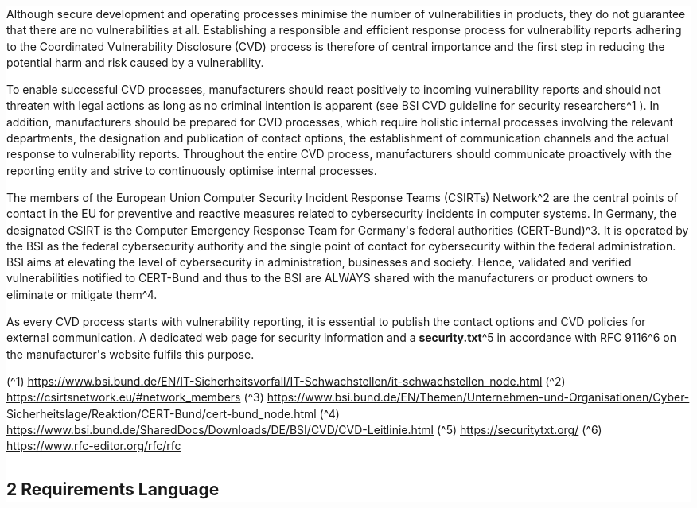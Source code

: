 Although secure development and operating processes minimise the number of vulnerabilities in products,
they do not guarantee that there are no vulnerabilities at all. Establishing a responsible and efficient
response process for vulnerability reports adhering to the Coordinated Vulnerability Disclosure (CVD)
process is therefore of central importance and the first step in reducing the potential harm and risk caused
by a vulnerability.

To enable successful CVD processes, manufacturers should react positively to incoming vulnerability
reports and should not threaten with legal actions as long as no criminal intention is apparent (see BSI CVD
guideline for security researchers^1 ). In addition, manufacturers should be prepared for CVD processes,
which require holistic internal processes involving the relevant departments, the designation and
publication of contact options, the establishment of communication channels and the actual response to
vulnerability reports. Throughout the entire CVD process, manufacturers should communicate proactively
with the reporting entity and strive to continuously optimise internal processes.

The members of the European Union Computer Security Incident Response Teams (CSIRTs) Network^2 are
the central points of contact in the EU for preventive and reactive measures related to cybersecurity
incidents in computer systems. In Germany, the designated CSIRT is the Computer Emergency Response
Team for Germany's federal authorities (CERT-Bund)^3. It is operated by the BSI as the federal cybersecurity
authority and the single point of contact for cybersecurity within the federal administration. BSI aims at
elevating the level of cybersecurity in administration, businesses and society. Hence, validated and verified
vulnerabilities notified to CERT-Bund and thus to the BSI are ALWAYS shared with the manufacturers or
product owners to eliminate or mitigate them^4.

As every CVD process starts with vulnerability reporting, it is essential to publish the contact options and
CVD policies for external communication. A dedicated web page for security information and a **security.txt**^5
in accordance with RFC 9116^6 on the manufacturer's website fulfils this purpose.

(^1) https://www.bsi.bund.de/EN/IT-Sicherheitsvorfall/IT-Schwachstellen/it-schwachstellen_node.html
(^2) https://csirtsnetwork.eu/#network_members
(^3) https://www.bsi.bund.de/EN/Themen/Unternehmen-und-Organisationen/Cyber-
Sicherheitslage/Reaktion/CERT-Bund/cert-bund_node.html
(^4) https://www.bsi.bund.de/SharedDocs/Downloads/DE/BSI/CVD/CVD-Leitlinie.html
(^5) https://securitytxt.org/
(^6) https://www.rfc-editor.org/rfc/rfc


## 2 Requirements Language
